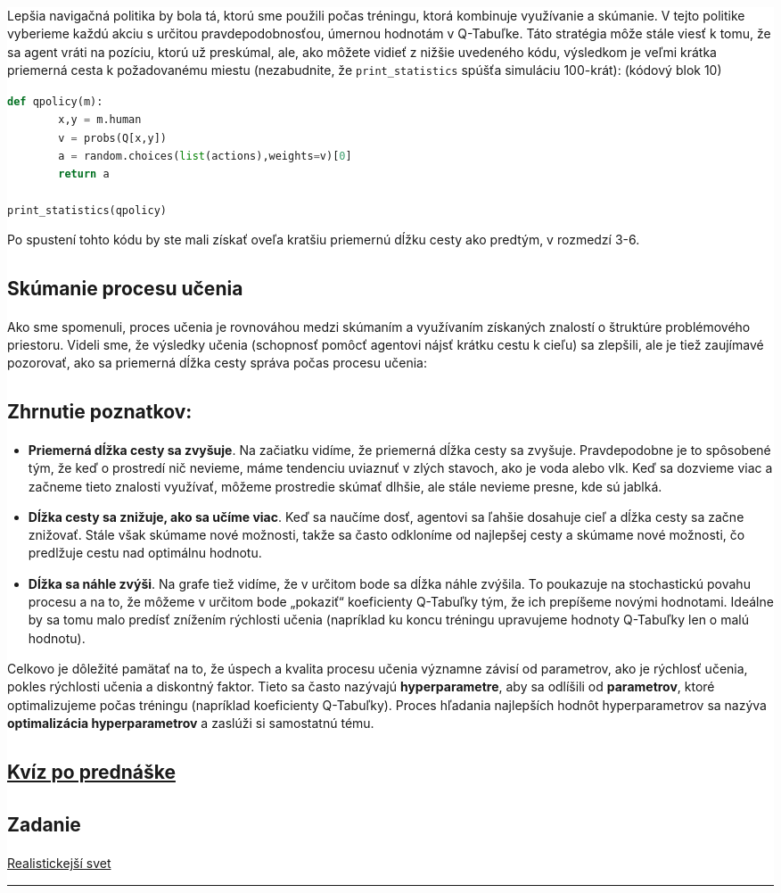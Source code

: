 Lepšia navigačná politika by bola tá, ktorú sme použili počas tréningu, ktorá kombinuje využívanie a skúmanie. V tejto politike vyberieme každú akciu s určitou pravdepodobnosťou, úmernou hodnotám v Q-Tabuľke. Táto stratégia môže stále viesť k tomu, že sa agent vráti na pozíciu, ktorú už preskúmal, ale, ako môžete vidieť z nižšie uvedeného kódu, výsledkom je veľmi krátka priemerná cesta k požadovanému miestu (nezabudnite, že `print_statistics` spúšťa simuláciu 100-krát): (kódový blok 10)

```python
def qpolicy(m):
        x,y = m.human
        v = probs(Q[x,y])
        a = random.choices(list(actions),weights=v)[0]
        return a

print_statistics(qpolicy)
```

Po spustení tohto kódu by ste mali získať oveľa kratšiu priemernú dĺžku cesty ako predtým, v rozmedzí 3-6.

## Skúmanie procesu učenia

Ako sme spomenuli, proces učenia je rovnováhou medzi skúmaním a využívaním získaných znalostí o štruktúre problémového priestoru. Videli sme, že výsledky učenia (schopnosť pomôcť agentovi nájsť krátku cestu k cieľu) sa zlepšili, ale je tiež zaujímavé pozorovať, ako sa priemerná dĺžka cesty správa počas procesu učenia:

## Zhrnutie poznatkov:

- **Priemerná dĺžka cesty sa zvyšuje**. Na začiatku vidíme, že priemerná dĺžka cesty sa zvyšuje. Pravdepodobne je to spôsobené tým, že keď o prostredí nič nevieme, máme tendenciu uviaznuť v zlých stavoch, ako je voda alebo vlk. Keď sa dozvieme viac a začneme tieto znalosti využívať, môžeme prostredie skúmať dlhšie, ale stále nevieme presne, kde sú jablká.

- **Dĺžka cesty sa znižuje, ako sa učíme viac**. Keď sa naučíme dosť, agentovi sa ľahšie dosahuje cieľ a dĺžka cesty sa začne znižovať. Stále však skúmame nové možnosti, takže sa často odkloníme od najlepšej cesty a skúmame nové možnosti, čo predlžuje cestu nad optimálnu hodnotu.

- **Dĺžka sa náhle zvýši**. Na grafe tiež vidíme, že v určitom bode sa dĺžka náhle zvýšila. To poukazuje na stochastickú povahu procesu a na to, že môžeme v určitom bode „pokaziť“ koeficienty Q-Tabuľky tým, že ich prepíšeme novými hodnotami. Ideálne by sa tomu malo predísť znížením rýchlosti učenia (napríklad ku koncu tréningu upravujeme hodnoty Q-Tabuľky len o malú hodnotu).

Celkovo je dôležité pamätať na to, že úspech a kvalita procesu učenia významne závisí od parametrov, ako je rýchlosť učenia, pokles rýchlosti učenia a diskontný faktor. Tieto sa často nazývajú **hyperparametre**, aby sa odlíšili od **parametrov**, ktoré optimalizujeme počas tréningu (napríklad koeficienty Q-Tabuľky). Proces hľadania najlepších hodnôt hyperparametrov sa nazýva **optimalizácia hyperparametrov** a zaslúži si samostatnú tému.

## [Kvíz po prednáške](https://ff-quizzes.netlify.app/en/ml/)

## Zadanie 
[Realistickejší svet](assignment.md)

---